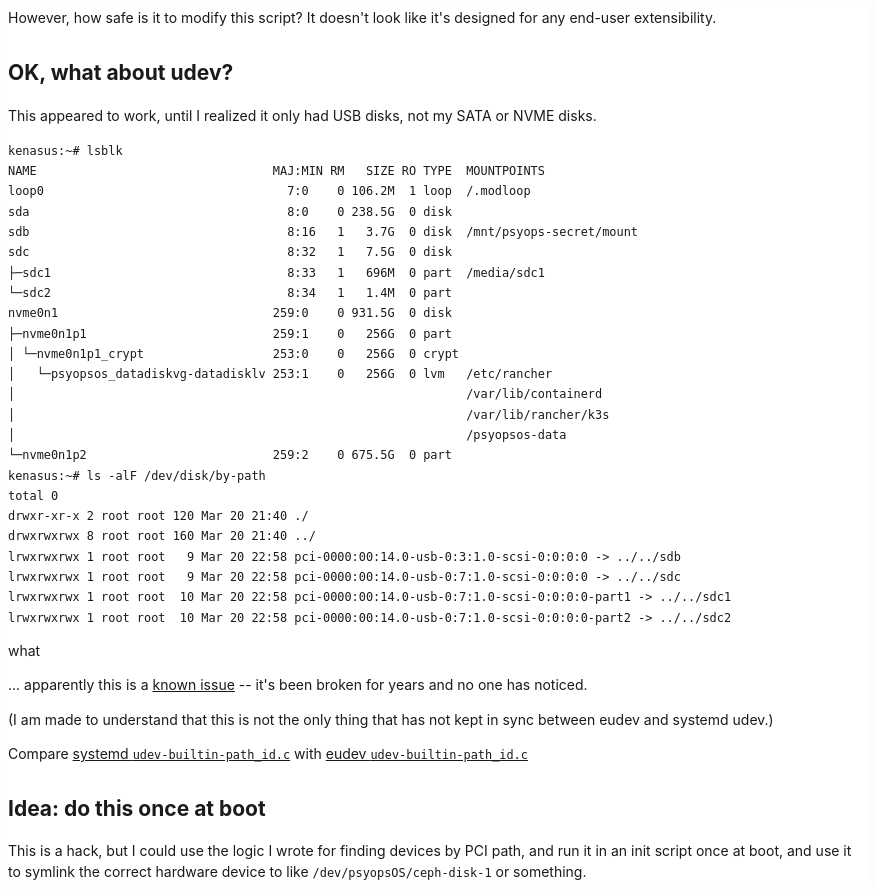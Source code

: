 However, how safe is it to modify this script?
It doesn't look like it's designed for any end-user extensibility.

## OK, what about udev?

This appeared to work, until I realized it only had USB disks, not my SATA or NVME disks.

```text
kenasus:~# lsblk
NAME                                 MAJ:MIN RM   SIZE RO TYPE  MOUNTPOINTS
loop0                                  7:0    0 106.2M  1 loop  /.modloop
sda                                    8:0    0 238.5G  0 disk
sdb                                    8:16   1   3.7G  0 disk  /mnt/psyops-secret/mount
sdc                                    8:32   1   7.5G  0 disk
├─sdc1                                 8:33   1   696M  0 part  /media/sdc1
└─sdc2                                 8:34   1   1.4M  0 part
nvme0n1                              259:0    0 931.5G  0 disk
├─nvme0n1p1                          259:1    0   256G  0 part
│ └─nvme0n1p1_crypt                  253:0    0   256G  0 crypt
│   └─psyopsos_datadiskvg-datadisklv 253:1    0   256G  0 lvm   /etc/rancher
│                                                               /var/lib/containerd
│                                                               /var/lib/rancher/k3s
│                                                               /psyopsos-data
└─nvme0n1p2                          259:2    0 675.5G  0 part
kenasus:~# ls -alF /dev/disk/by-path
total 0
drwxr-xr-x 2 root root 120 Mar 20 21:40 ./
drwxrwxrwx 8 root root 160 Mar 20 21:40 ../
lrwxrwxrwx 1 root root   9 Mar 20 22:58 pci-0000:00:14.0-usb-0:3:1.0-scsi-0:0:0:0 -> ../../sdb
lrwxrwxrwx 1 root root   9 Mar 20 22:58 pci-0000:00:14.0-usb-0:7:1.0-scsi-0:0:0:0 -> ../../sdc
lrwxrwxrwx 1 root root  10 Mar 20 22:58 pci-0000:00:14.0-usb-0:7:1.0-scsi-0:0:0:0-part1 -> ../../sdc1
lrwxrwxrwx 1 root root  10 Mar 20 22:58 pci-0000:00:14.0-usb-0:7:1.0-scsi-0:0:0:0-part2 -> ../../sdc2
```

what

... apparently this is a [known issue](https://github.com/eudev-project/eudev/issues/242) --
it's been broken for years and no one has noticed.

(I am made to understand that this is not the only thing that has not kept in sync between eudev and systemd udev.)

Compare [systemd `udev-builtin-path_id.c`](https://github.com/systemd/systemd/blob/main/src/udev/udev-builtin-path_id.c)
with [eudev `udev-builtin-path_id.c`](https://github.com/eudev-project/eudev/blob/master/src/udev/udev-builtin-path_id.c)

## Idea: do this once at boot

This is a hack, but I could use the logic I wrote for finding devices by PCI path,
and run it in an init script once at boot,
and use it to symlink the correct hardware device to like `/dev/psyopsOS/ceph-disk-1` or something.
